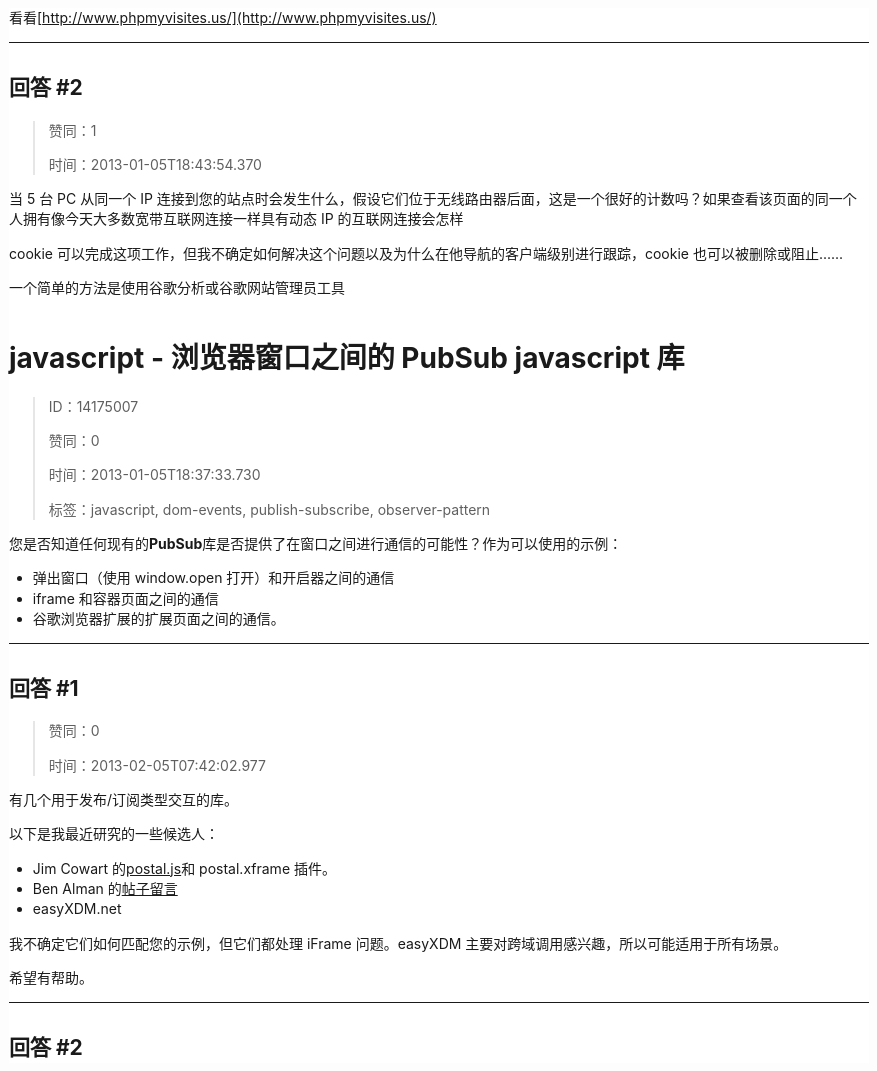 看看[http://www.phpmyvisites.us/](http://www.phpmyvisites.us/)

* * *

## 回答 #2

> 赞同：1
> 
> 时间：2013-01-05T18:43:54.370

当 5 台 PC 从同一个 IP 连接到您的站点时会发生什么，假设它们位于无线路由器后面，这是一个很好的计数吗？如果查看该页面的同一个人拥有像今天大多数宽带互联网连接一样具有动态 IP 的互联网连接会怎样

cookie 可以完成这项工作，但我不确定如何解决这个问题以及为什么在他导航的客户端级别进行跟踪，cookie 也可以被删除或阻止......

一个简单的方法是使用谷歌分析或谷歌网站管理员工具

# javascript - 浏览器窗口之间的 PubSub javascript 库

> ID：14175007
> 
> 赞同：0
> 
> 时间：2013-01-05T18:37:33.730
> 
> 标签：javascript, dom-events, publish-subscribe, observer-pattern

您是否知道任何现有的**PubSub**库是否提供了在窗口之间进行通信的可能性？作为可以使用的示例：

*   弹出窗口（使用 window.open 打开）和开启器之间的通信
*   iframe 和容器页面之间的通信
*   谷歌浏览器扩展的扩展页面之间的通信。

* * *

## 回答 #1

> 赞同：0
> 
> 时间：2013-02-05T07:42:02.977

有几个用于发布/订阅类型交互的库。

以下是我最近研究的一些候选人：

*   Jim Cowart 的[postal.js](http://github.com/postaljs/postal.js)和 postal.xframe 插件。
*   Ben Alman 的[帖子留言](http://benalman.com/projects/jquery-postmessage-plugin/)
*   easyXDM.net

我不确定它们如何匹配您的示例，但它们都处理 iFrame 问题。easyXDM 主要对跨域调用感兴趣，所以可能适用于所有场景。

希望有帮助。

* * *

## 回答 #2
